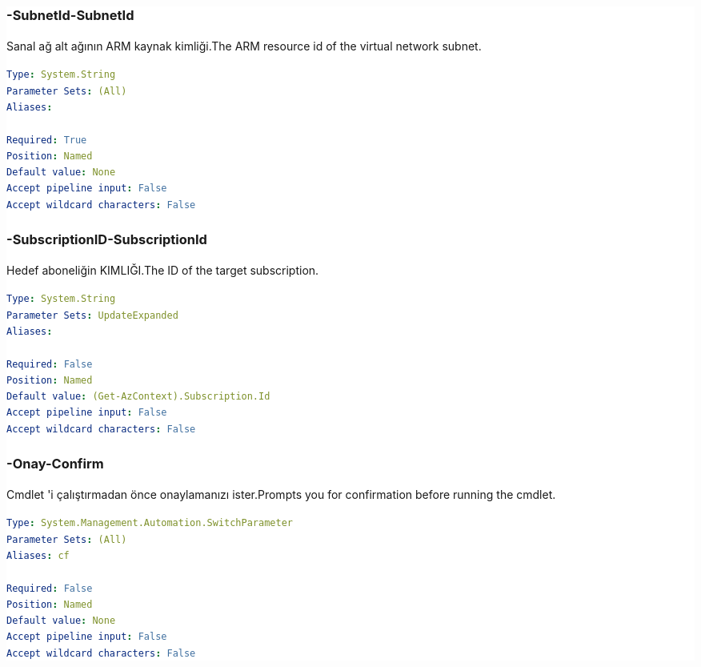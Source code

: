 ### <span data-ttu-id="38826-134">-SubnetId</span><span class="sxs-lookup"><span data-stu-id="38826-134">-SubnetId</span></span>
<span data-ttu-id="38826-135">Sanal ağ alt ağının ARM kaynak kimliği.</span><span class="sxs-lookup"><span data-stu-id="38826-135">The ARM resource id of the virtual network subnet.</span></span>

```yaml
Type: System.String
Parameter Sets: (All)
Aliases:

Required: True
Position: Named
Default value: None
Accept pipeline input: False
Accept wildcard characters: False
```

### <span data-ttu-id="38826-136">-SubscriptionID</span><span class="sxs-lookup"><span data-stu-id="38826-136">-SubscriptionId</span></span>
<span data-ttu-id="38826-137">Hedef aboneliğin KIMLIĞI.</span><span class="sxs-lookup"><span data-stu-id="38826-137">The ID of the target subscription.</span></span>

```yaml
Type: System.String
Parameter Sets: UpdateExpanded
Aliases:

Required: False
Position: Named
Default value: (Get-AzContext).Subscription.Id
Accept pipeline input: False
Accept wildcard characters: False
```

### <span data-ttu-id="38826-138">-Onay</span><span class="sxs-lookup"><span data-stu-id="38826-138">-Confirm</span></span>
<span data-ttu-id="38826-139">Cmdlet 'i çalıştırmadan önce onaylamanızı ister.</span><span class="sxs-lookup"><span data-stu-id="38826-139">Prompts you for confirmation before running the cmdlet.</span></span>

```yaml
Type: System.Management.Automation.SwitchParameter
Parameter Sets: (All)
Aliases: cf

Required: False
Position: Named
Default value: None
Accept pipeline input: False
Accept wildcard characters: False
```
